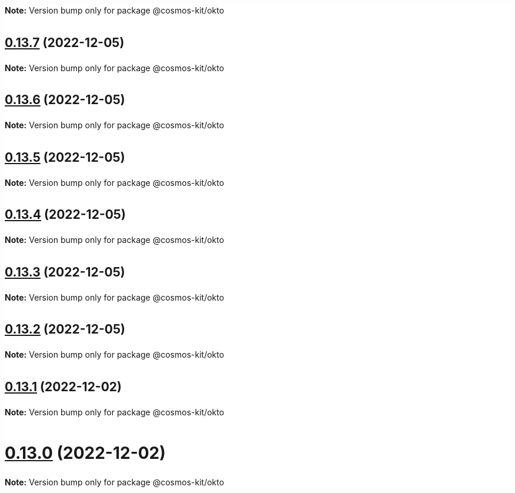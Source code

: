 **Note:** Version bump only for package @cosmos-kit/okto

## [0.13.7](https://github.com/hyperweb-io/cosmos-kit/compare/@cosmos-kit/okto@0.13.6...@cosmos-kit/okto@0.13.7) (2022-12-05)

**Note:** Version bump only for package @cosmos-kit/okto

## [0.13.6](https://github.com/hyperweb-io/cosmos-kit/compare/@cosmos-kit/okto@0.13.5...@cosmos-kit/okto@0.13.6) (2022-12-05)

**Note:** Version bump only for package @cosmos-kit/okto

## [0.13.5](https://github.com/hyperweb-io/cosmos-kit/compare/@cosmos-kit/okto@0.13.4...@cosmos-kit/okto@0.13.5) (2022-12-05)

**Note:** Version bump only for package @cosmos-kit/okto

## [0.13.4](https://github.com/hyperweb-io/cosmos-kit/compare/@cosmos-kit/okto@0.13.3...@cosmos-kit/okto@0.13.4) (2022-12-05)

**Note:** Version bump only for package @cosmos-kit/okto

## [0.13.3](https://github.com/hyperweb-io/cosmos-kit/compare/@cosmos-kit/okto@0.13.2...@cosmos-kit/okto@0.13.3) (2022-12-05)

**Note:** Version bump only for package @cosmos-kit/okto

## [0.13.2](https://github.com/hyperweb-io/cosmos-kit/compare/@cosmos-kit/okto@0.13.1...@cosmos-kit/okto@0.13.2) (2022-12-05)

**Note:** Version bump only for package @cosmos-kit/okto

## [0.13.1](https://github.com/hyperweb-io/cosmos-kit/compare/@cosmos-kit/okto@0.13.0...@cosmos-kit/okto@0.13.1) (2022-12-02)

**Note:** Version bump only for package @cosmos-kit/okto

# [0.13.0](https://github.com/hyperweb-io/cosmos-kit/compare/@cosmos-kit/okto@0.12.0...@cosmos-kit/okto@0.13.0) (2022-12-02)

**Note:** Version bump only for package @cosmos-kit/okto
